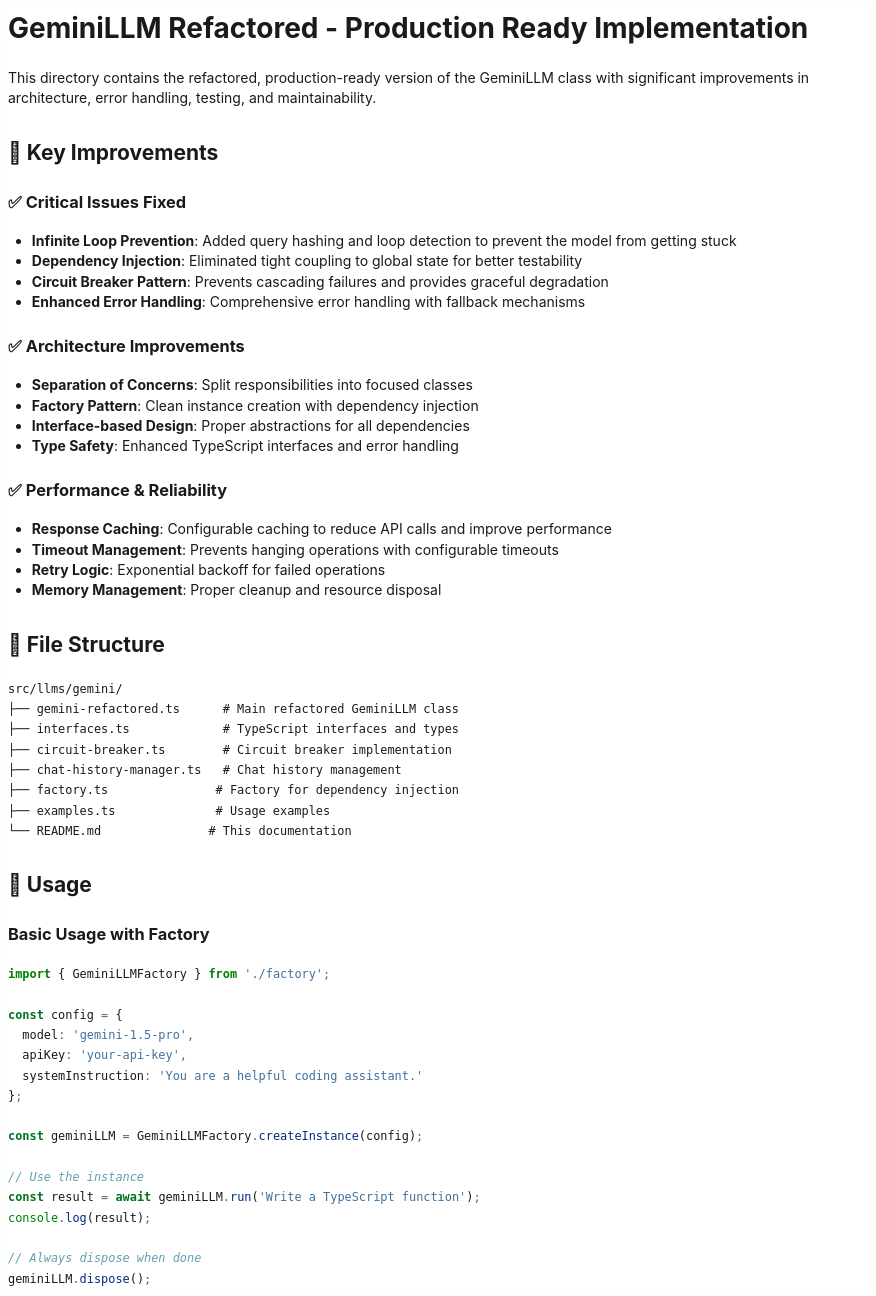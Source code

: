 # GeminiLLM Refactored - Production Ready Implementation

This directory contains the refactored, production-ready version of the GeminiLLM class with significant improvements in architecture, error handling, testing, and maintainability.

## 🚀 Key Improvements

### ✅ Critical Issues Fixed
- **Infinite Loop Prevention**: Added query hashing and loop detection to prevent the model from getting stuck
- **Dependency Injection**: Eliminated tight coupling to global state for better testability
- **Circuit Breaker Pattern**: Prevents cascading failures and provides graceful degradation
- **Enhanced Error Handling**: Comprehensive error handling with fallback mechanisms

### ✅ Architecture Improvements
- **Separation of Concerns**: Split responsibilities into focused classes
- **Factory Pattern**: Clean instance creation with dependency injection
- **Interface-based Design**: Proper abstractions for all dependencies
- **Type Safety**: Enhanced TypeScript interfaces and error handling

### ✅ Performance & Reliability
- **Response Caching**: Configurable caching to reduce API calls and improve performance
- **Timeout Management**: Prevents hanging operations with configurable timeouts
- **Retry Logic**: Exponential backoff for failed operations
- **Memory Management**: Proper cleanup and resource disposal

## 📁 File Structure

```
src/llms/gemini/
├── gemini-refactored.ts      # Main refactored GeminiLLM class
├── interfaces.ts             # TypeScript interfaces and types
├── circuit-breaker.ts        # Circuit breaker implementation
├── chat-history-manager.ts   # Chat history management
├── factory.ts               # Factory for dependency injection
├── examples.ts              # Usage examples
└── README.md               # This documentation
```

## 🔧 Usage

### Basic Usage with Factory

```typescript
import { GeminiLLMFactory } from './factory';

const config = {
  model: 'gemini-1.5-pro',
  apiKey: 'your-api-key',
  systemInstruction: 'You are a helpful coding assistant.'
};

const geminiLLM = GeminiLLMFactory.createInstance(config);

// Use the instance
const result = await geminiLLM.run('Write a TypeScript function');
console.log(result);

// Always dispose when done
geminiLLM.dispose();
```
